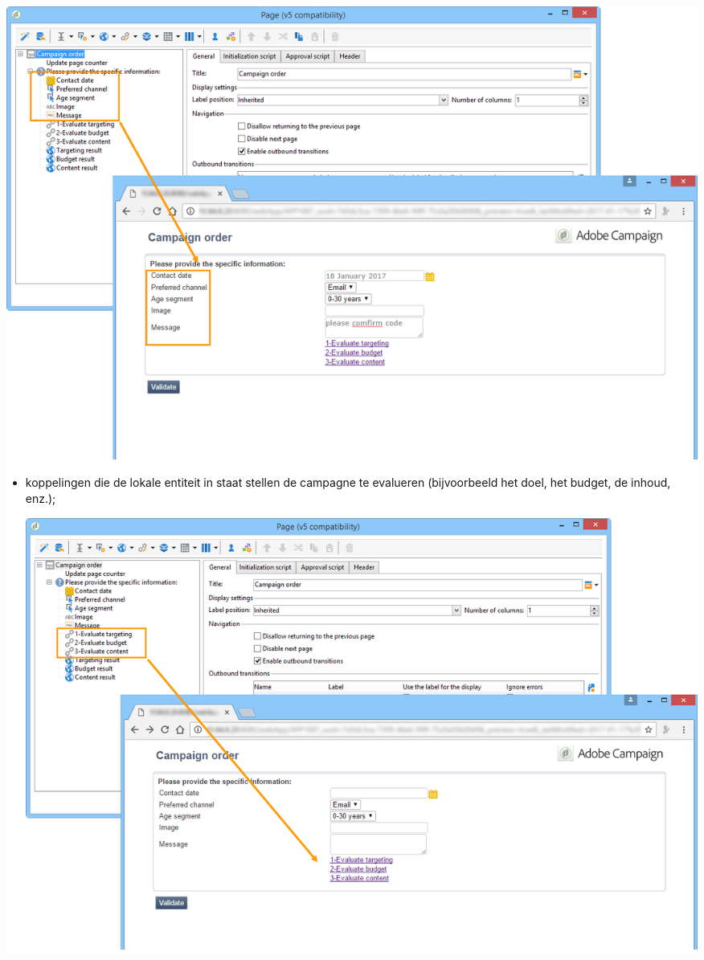   ![](assets/mkg_dist_web_app2.png)

* koppelingen die de lokale entiteit in staat stellen de campagne te evalueren (bijvoorbeeld het doel, het budget, de inhoud, enz.);

  ![](assets/mkg_dist_web_app3.png)
